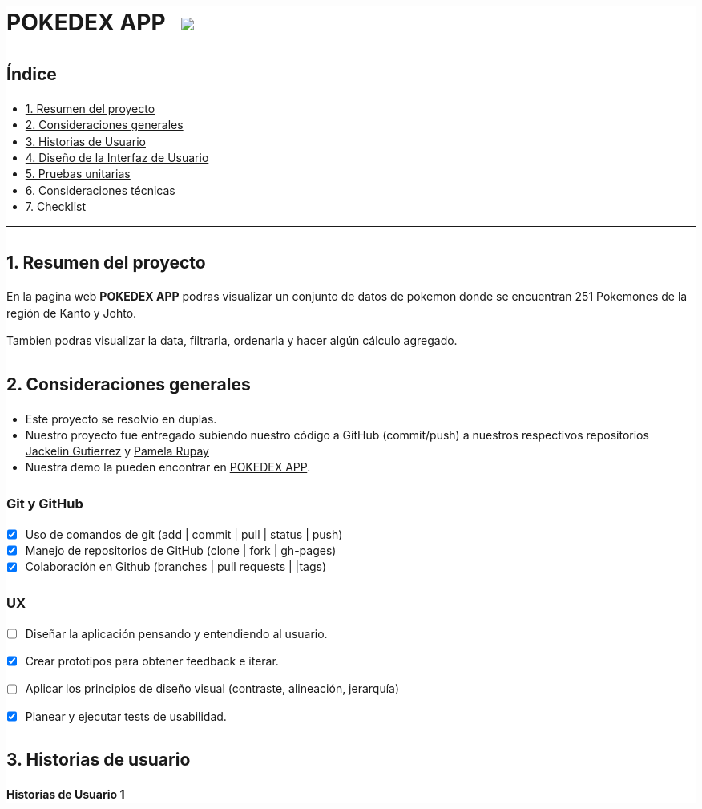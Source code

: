 # POKEDEX APP  &nbsp; ![](https://komarev.com/ghpvc/?username=alemapyapur-datalovers&color=blueviolet)

## Índice

* [1. Resumen del proyecto](#1-resumen-del-proyecto)
* [2. Consideraciones generales](#2-consideraciones-generales)
* [3. Historias de Usuario](#3-Historias-de-usuario)
* [4. Diseño de la Interfaz de Usuario](#4-Diseño-de-la-Interfaz-de-Usuario)
* [5. Pruebas unitarias](#5-Pruebas-unitarias)
* [6. Consideraciones técnicas](#7-consideraciones-técnicas)
* [7. Checklist](#8-checklist)

***
## 1. Resumen del proyecto

En la pagina web **POKEDEX APP** podras visualizar un
conjunto de datos de pokemon donde se encuentran 251 Pokemones de la región de Kanto y Johto.

Tambien podras visualizar la data,
filtrarla, ordenarla y hacer algún cálculo agregado.


## 2. Consideraciones generales

* Este proyecto se resolvio en duplas.
* Nuestro proyecto fue entregado subiendo nuestro código a GitHub (commit/push) a nuestros respectivos repositorios [Jackelin Gutierrez](https://github.com/JackelinGM/LIM015-data-lovers) y [Pamela Rupay](https://github.com/Alemapyapur/LIM015-data-lovers)
* Nuestra demo la pueden encontrar en [POKEDEX APP](https://pages.github.com/).
### Git y GitHub

* [X] [Uso de comandos de git (add | commit | pull | status | push)](https://github.com/jlord/git-it-electron)
* [X] Manejo de repositorios de GitHub (clone | fork | gh-pages)
* [X] Colaboración en Github (branches | pull requests | |[tags](https://git-scm.com/book/en/v2/Git-Basics-Tagging))

### UX

* [ ] Diseñar la aplicación pensando y entendiendo al usuario.
* [X] Crear prototipos para obtener feedback e iterar.
* [ ] Aplicar los principios de diseño visual (contraste, alineación, jerarquía)
* [X] Planear y ejecutar tests de usabilidad.


## 3. Historias de usuario

**Historias de Usuario 1**

